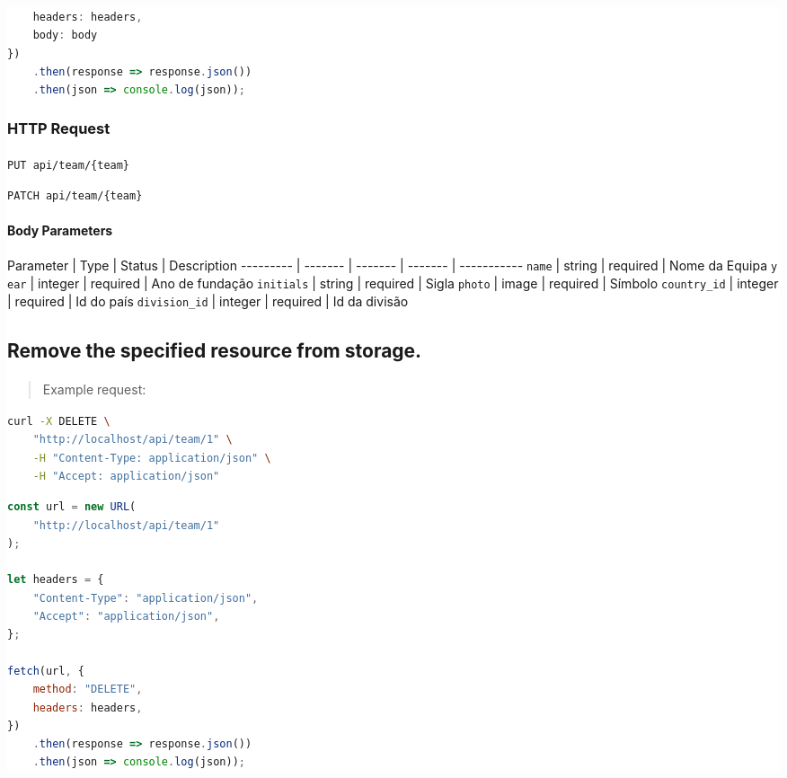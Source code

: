 ```javascript
    headers: headers,
    body: body
})
    .then(response => response.json())
    .then(json => console.log(json));
```



### HTTP Request
`PUT api/team/{team}`

`PATCH api/team/{team}`

#### Body Parameters
Parameter | Type | Status | Description
--------- | ------- | ------- | ------- | -----------
    `name` | string |  required  | Nome da Equipa
        `year` | integer |  required  | Ano de fundação
        `initials` | string |  required  | Sigla
        `photo` | image |  required  | Símbolo
        `country_id` | integer |  required  | Id do país
        `division_id` | integer |  required  | Id da divisão
    



## Remove the specified resource from storage.

> Example request:

```bash
curl -X DELETE \
    "http://localhost/api/team/1" \
    -H "Content-Type: application/json" \
    -H "Accept: application/json"
```

```javascript
const url = new URL(
    "http://localhost/api/team/1"
);

let headers = {
    "Content-Type": "application/json",
    "Accept": "application/json",
};

fetch(url, {
    method: "DELETE",
    headers: headers,
})
    .then(response => response.json())
    .then(json => console.log(json));
```
